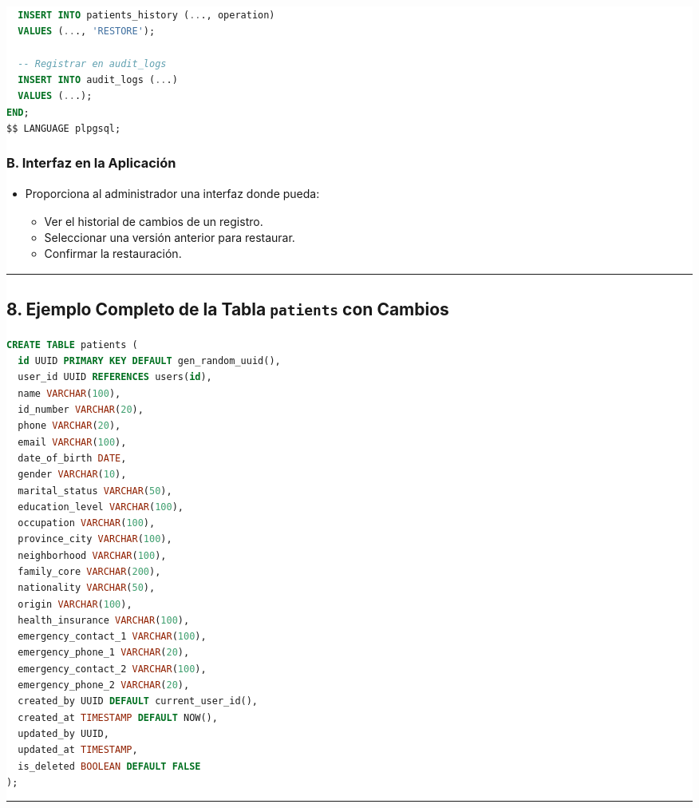 ```sql
  INSERT INTO patients_history (..., operation)
  VALUES (..., 'RESTORE');

  -- Registrar en audit_logs
  INSERT INTO audit_logs (...)
  VALUES (...);
END;
$$ LANGUAGE plpgsql;
```

### **B. Interfaz en la Aplicación**

- Proporciona al administrador una interfaz donde pueda:

  - Ver el historial de cambios de un registro.
  - Seleccionar una versión anterior para restaurar.
  - Confirmar la restauración.

---

## **8. Ejemplo Completo de la Tabla `patients` con Cambios**

```sql
CREATE TABLE patients (
  id UUID PRIMARY KEY DEFAULT gen_random_uuid(),
  user_id UUID REFERENCES users(id),
  name VARCHAR(100),
  id_number VARCHAR(20),
  phone VARCHAR(20),
  email VARCHAR(100),
  date_of_birth DATE,
  gender VARCHAR(10),
  marital_status VARCHAR(50),
  education_level VARCHAR(100),
  occupation VARCHAR(100),
  province_city VARCHAR(100),
  neighborhood VARCHAR(100),
  family_core VARCHAR(200),
  nationality VARCHAR(50),
  origin VARCHAR(100),
  health_insurance VARCHAR(100),
  emergency_contact_1 VARCHAR(100),
  emergency_phone_1 VARCHAR(20),
  emergency_contact_2 VARCHAR(100),
  emergency_phone_2 VARCHAR(20),
  created_by UUID DEFAULT current_user_id(),
  created_at TIMESTAMP DEFAULT NOW(),
  updated_by UUID,
  updated_at TIMESTAMP,
  is_deleted BOOLEAN DEFAULT FALSE
);
```

---